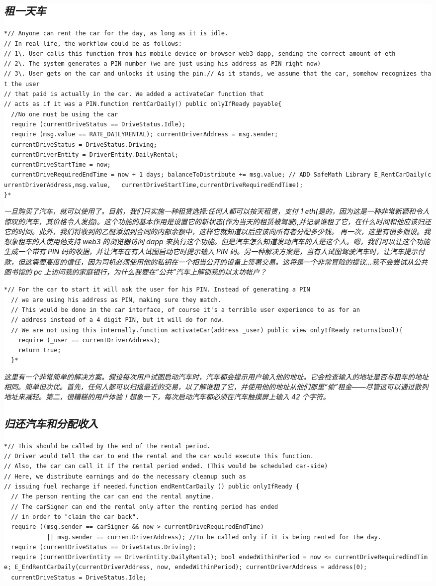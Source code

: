 ## *租一天车*

```
*// Anyone can rent the car for the day, as long as it is idle.
// In real life, the workflow could be as follows:
// 1\. User calls this function from his mobile device or browser web3 dapp, sending the correct amount of eth
// 2\. The system generates a PIN number (we are just using his address as PIN right now)
// 3\. User gets on the car and unlocks it using the pin.// As it stands, we assume that the car, somehow recognizes that the user
// that paid is actually in the car. We added a activateCar function that
// acts as if it was a PIN.function rentCarDaily() public onlyIfReady payable{
  //No one must be using the car
  require (currentDriveStatus == DriveStatus.Idle);
  require (msg.value == RATE_DAILYRENTAL); currentDriverAddress = msg.sender;
  currentDriveStatus = DriveStatus.Driving;
  currentDriverEntity = DriverEntity.DailyRental;
  currentDriveStartTime = now;
  currentDriveRequiredEndTime = now + 1 days; balanceToDistribute += msg.value; // ADD SafeMath Library E_RentCarDaily(currentDriverAddress,msg.value,   currentDriveStartTime,currentDriveRequiredEndTime);
}*
```

*一旦购买了汽车，就可以使用了。目前，我们只实施一种租赁选择:任何人都可以按天租赁，支付 1 eth(是的，因为这是一种非常新颖和令人惊叹的汽车，其价格令人发指)。这个功能的基本作用是设置它的新状态(作为当天的租赁被驾驶),并记录谁租了它，在什么时间和他应该归还它的时间。此外，我们将收到的乙醚添加到合同的内部余额中，这样它就知道以后应该向所有者分配多少钱。
再一次，这里有很多假设。我想象租车的人使用他支持 web3 的浏览器访问 dapp 来执行这个功能。但是汽车怎么知道发动汽车的人是这个人。嗯，我们可以让这个功能生成一个带有 PIN 码的收据，并让汽车在有人试图启动它时提示输入 PIN 码。另一种解决方案是，当有人试图驾驶汽车时，让汽车提示付款，但这需要高度的信任，因为司机必须使用他的私钥在一个相当公开的设备上签署交易。这将是一个非常冒险的提议…我不会尝试从公共图书馆的 pc 上访问我的家庭银行，为什么我要在“公共”汽车上解锁我的以太坊帐户？*

```
*// For the car to start it will ask the user for his PIN. Instead of generating a PIN
  // we are using his address as PIN, making sure they match.
  // This would be done in the car interface, of course it's a terrible user experience to as for an
  // address instead of a 4 digit PIN, but it will do for now.
  // We are not using this internally.function activateCar(address _user) public view onlyIfReady returns(bool){
    require (_user == currentDriverAddress);
    return true;
  }*
```

*这里有一个非常简单的解决方案。假设每次用户试图启动汽车时，汽车都会提示用户输入他的地址。它会检查输入的地址是否与租车的地址相同。简单但次优。首先，任何人都可以扫描最近的交易，以了解谁租了它，并使用他的地址从他们那里“偷”租金——尽管这可以通过散列地址来减轻。第二，很糟糕的用户体验！想象一下，每次启动汽车都必须在汽车触摸屏上输入 42 个字符。*

## *归还汽车和分配收入*

```
*// This should be called by the end of the rental period.
// Driver would tell the car to end the rental and the car would execute this function.
// Also, the car can call it if the rental period ended. (This would be scheduled car-side)
// Here, we distribute earnings and do the necessary cleanup such as
// issuing fuel recharge if needed.function endRentCarDaily () public onlyIfReady {
  // The person renting the car can end the rental anytime.
  // The carSigner can end the rental only after the renting period has ended
  // in order to "claim the car back".
  require ((msg.sender == carSigner && now > currentDriveRequiredEndTime)
            || msg.sender == currentDriverAddress); //To be called only if it is being rented for the day.
  require (currentDriveStatus == DriveStatus.Driving);
  require (currentDriverEntity == DriverEntity.DailyRental); bool endedWithinPeriod = now <= currentDriveRequiredEndTime; E_EndRentCarDaily(currentDriverAddress, now, endedWithinPeriod); currentDriverAddress = address(0);
  currentDriveStatus = DriveStatus.Idle;
```